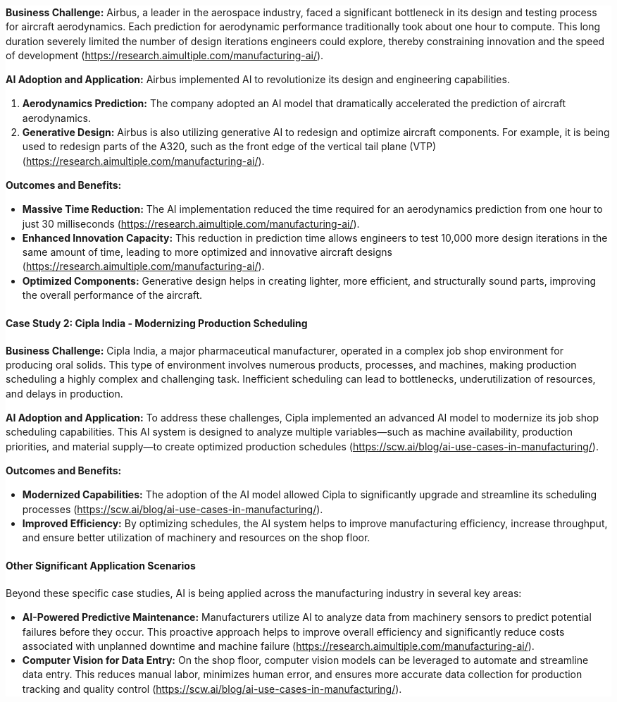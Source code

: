 **Business Challenge:** Airbus, a leader in the aerospace industry, faced a significant bottleneck in its design and testing process for aircraft aerodynamics. Each prediction for aerodynamic performance traditionally took about one hour to compute. This long duration severely limited the number of design iterations engineers could explore, thereby constraining innovation and the speed of development (https://research.aimultiple.com/manufacturing-ai/).

**AI Adoption and Application:** Airbus implemented AI to revolutionize its design and engineering capabilities.
1.  **Aerodynamics Prediction:** The company adopted an AI model that dramatically accelerated the prediction of aircraft aerodynamics.
2.  **Generative Design:** Airbus is also utilizing generative AI to redesign and optimize aircraft components. For example, it is being used to redesign parts of the A320, such as the front edge of the vertical tail plane (VTP) (https://research.aimultiple.com/manufacturing-ai/).

**Outcomes and Benefits:**
*   **Massive Time Reduction:** The AI implementation reduced the time required for an aerodynamics prediction from one hour to just 30 milliseconds (https://research.aimultiple.com/manufacturing-ai/).
*   **Enhanced Innovation Capacity:** This reduction in prediction time allows engineers to test 10,000 more design iterations in the same amount of time, leading to more optimized and innovative aircraft designs (https://research.aimultiple.com/manufacturing-ai/).
*   **Optimized Components:** Generative design helps in creating lighter, more efficient, and structurally sound parts, improving the overall performance of the aircraft.

#### Case Study 2: Cipla India - Modernizing Production Scheduling

**Business Challenge:** Cipla India, a major pharmaceutical manufacturer, operated in a complex job shop environment for producing oral solids. This type of environment involves numerous products, processes, and machines, making production scheduling a highly complex and challenging task. Inefficient scheduling can lead to bottlenecks, underutilization of resources, and delays in production.

**AI Adoption and Application:** To address these challenges, Cipla implemented an advanced AI model to modernize its job shop scheduling capabilities. This AI system is designed to analyze multiple variables—such as machine availability, production priorities, and material supply—to create optimized production schedules (https://scw.ai/blog/ai-use-cases-in-manufacturing/).

**Outcomes and Benefits:**
*   **Modernized Capabilities:** The adoption of the AI model allowed Cipla to significantly upgrade and streamline its scheduling processes (https://scw.ai/blog/ai-use-cases-in-manufacturing/).
*   **Improved Efficiency:** By optimizing schedules, the AI system helps to improve manufacturing efficiency, increase throughput, and ensure better utilization of machinery and resources on the shop floor.

#### Other Significant Application Scenarios

Beyond these specific case studies, AI is being applied across the manufacturing industry in several key areas:

*   **AI-Powered Predictive Maintenance:** Manufacturers utilize AI to analyze data from machinery sensors to predict potential failures before they occur. This proactive approach helps to improve overall efficiency and significantly reduce costs associated with unplanned downtime and machine failure (https://research.aimultiple.com/manufacturing-ai/).
*   **Computer Vision for Data Entry:** On the shop floor, computer vision models can be leveraged to automate and streamline data entry. This reduces manual labor, minimizes human error, and ensures more accurate data collection for production tracking and quality control (https://scw.ai/blog/ai-use-cases-in-manufacturing/).

